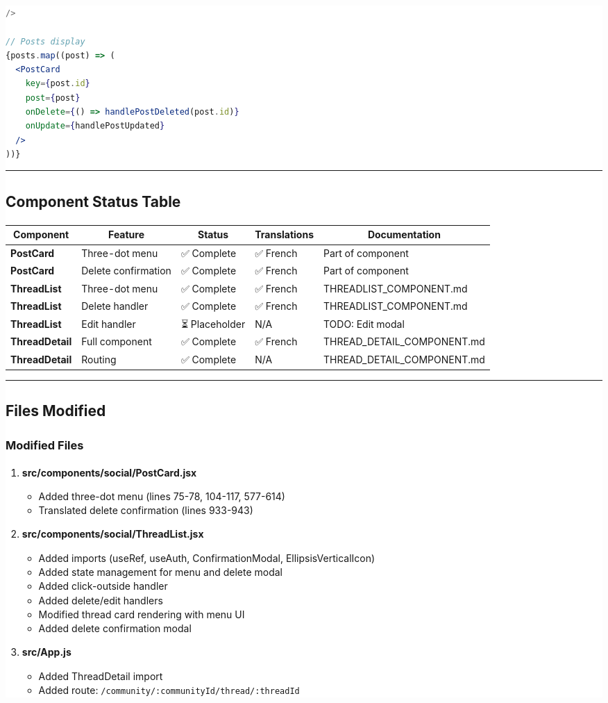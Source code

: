 ```jsx
/>

// Posts display
{posts.map((post) => (
  <PostCard
    key={post.id}
    post={post}
    onDelete={() => handlePostDeleted(post.id)}
    onUpdate={handlePostUpdated}
  />
))}
```

---

## Component Status Table

| Component | Feature | Status | Translations | Documentation |
|-----------|---------|--------|--------------|---------------|
| **PostCard** | Three-dot menu | ✅ Complete | ✅ French | Part of component |
| **PostCard** | Delete confirmation | ✅ Complete | ✅ French | Part of component |
| **ThreadList** | Three-dot menu | ✅ Complete | ✅ French | THREADLIST_COMPONENT.md |
| **ThreadList** | Delete handler | ✅ Complete | ✅ French | THREADLIST_COMPONENT.md |
| **ThreadList** | Edit handler | ⏳ Placeholder | N/A | TODO: Edit modal |
| **ThreadDetail** | Full component | ✅ Complete | ✅ French | THREAD_DETAIL_COMPONENT.md |
| **ThreadDetail** | Routing | ✅ Complete | N/A | THREAD_DETAIL_COMPONENT.md |

---

## Files Modified

### Modified Files
1. **src/components/social/PostCard.jsx**
   - Added three-dot menu (lines 75-78, 104-117, 577-614)
   - Translated delete confirmation (lines 933-943)

2. **src/components/social/ThreadList.jsx**
   - Added imports (useRef, useAuth, ConfirmationModal, EllipsisVerticalIcon)
   - Added state management for menu and delete modal
   - Added click-outside handler
   - Added delete/edit handlers
   - Modified thread card rendering with menu UI
   - Added delete confirmation modal

3. **src/App.js**
   - Added ThreadDetail import
   - Added route: `/community/:communityId/thread/:threadId`
